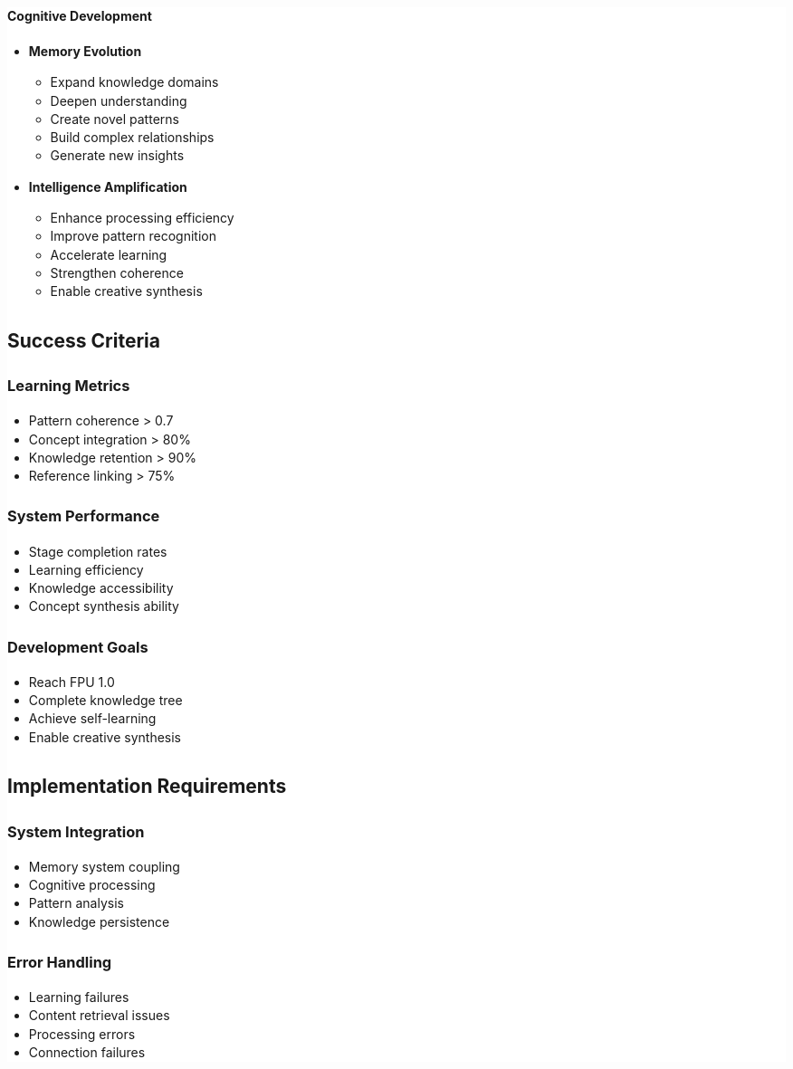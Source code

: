 #### Cognitive Development
- **Memory Evolution**
  - Expand knowledge domains
  - Deepen understanding
  - Create novel patterns
  - Build complex relationships
  - Generate new insights

- **Intelligence Amplification**
  - Enhance processing efficiency
  - Improve pattern recognition
  - Accelerate learning
  - Strengthen coherence
  - Enable creative synthesis

## Success Criteria

### Learning Metrics
- Pattern coherence > 0.7
- Concept integration > 80%
- Knowledge retention > 90%
- Reference linking > 75%

### System Performance
- Stage completion rates
- Learning efficiency
- Knowledge accessibility
- Concept synthesis ability

### Development Goals
- Reach FPU 1.0
- Complete knowledge tree
- Achieve self-learning
- Enable creative synthesis

## Implementation Requirements

### System Integration
- Memory system coupling
- Cognitive processing
- Pattern analysis
- Knowledge persistence

### Error Handling
- Learning failures
- Content retrieval issues
- Processing errors
- Connection failures
